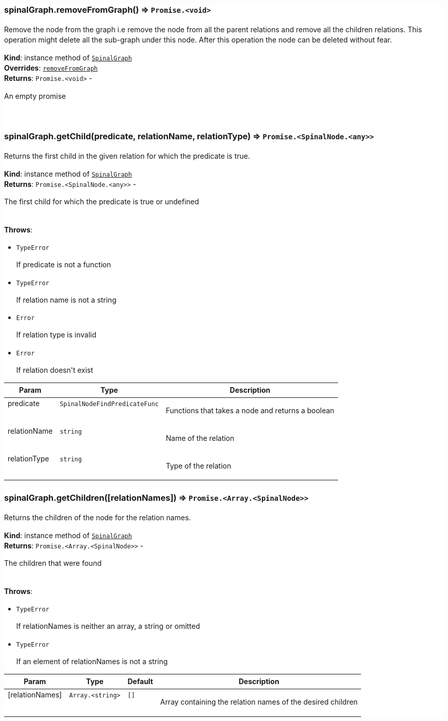 <a name="SpinalNode+removeFromGraph"></a>

### spinalGraph.removeFromGraph() ⇒ <code>Promise.&lt;void&gt;</code>
<p>Remove the node from the graph
i.e remove the node from all the parent relations and remove all the children relations.
This operation might delete all the sub-graph under this node.
After this operation the node can be deleted without fear.</p>

**Kind**: instance method of [<code>SpinalGraph</code>](#SpinalGraph)  
**Overrides**: [<code>removeFromGraph</code>](#SpinalNode+removeFromGraph)  
**Returns**: <code>Promise.&lt;void&gt;</code> - <p>An empty promise</p>  
<a name="SpinalNode+getChild"></a>

### spinalGraph.getChild(predicate, relationName, relationType) ⇒ <code>Promise.&lt;SpinalNode.&lt;any&gt;&gt;</code>
<p>Returns the first child in the given relation for which the predicate is true.</p>

**Kind**: instance method of [<code>SpinalGraph</code>](#SpinalGraph)  
**Returns**: <code>Promise.&lt;SpinalNode.&lt;any&gt;&gt;</code> - <p>The first child for which the predicate is true or undefined</p>  
**Throws**:

- <code>TypeError</code> <p>If predicate is not a function</p>
- <code>TypeError</code> <p>If relation name is not a string</p>
- <code>Error</code> <p>If relation type is invalid</p>
- <code>Error</code> <p>If relation doesn't exist</p>


| Param | Type | Description |
| --- | --- | --- |
| predicate | <code>SpinalNodeFindPredicateFunc</code> | <p>Functions that takes a node and returns a boolean</p> |
| relationName | <code>string</code> | <p>Name of the relation</p> |
| relationType | <code>string</code> | <p>Type of the relation</p> |

<a name="SpinalNode+getChildren"></a>

### spinalGraph.getChildren([relationNames]) ⇒ <code>Promise.&lt;Array.&lt;SpinalNode&gt;&gt;</code>
<p>Returns the children of the node for the relation names.</p>

**Kind**: instance method of [<code>SpinalGraph</code>](#SpinalGraph)  
**Returns**: <code>Promise.&lt;Array.&lt;SpinalNode&gt;&gt;</code> - <p>The children that were found</p>  
**Throws**:

- <code>TypeError</code> <p>If relationNames is neither an array, a string or omitted</p>
- <code>TypeError</code> <p>If an element of relationNames is not a string</p>


| Param | Type | Default | Description |
| --- | --- | --- | --- |
| [relationNames] | <code>Array.&lt;string&gt;</code> | <code>[]</code> | <p>Array containing the relation names of the desired children</p> |
